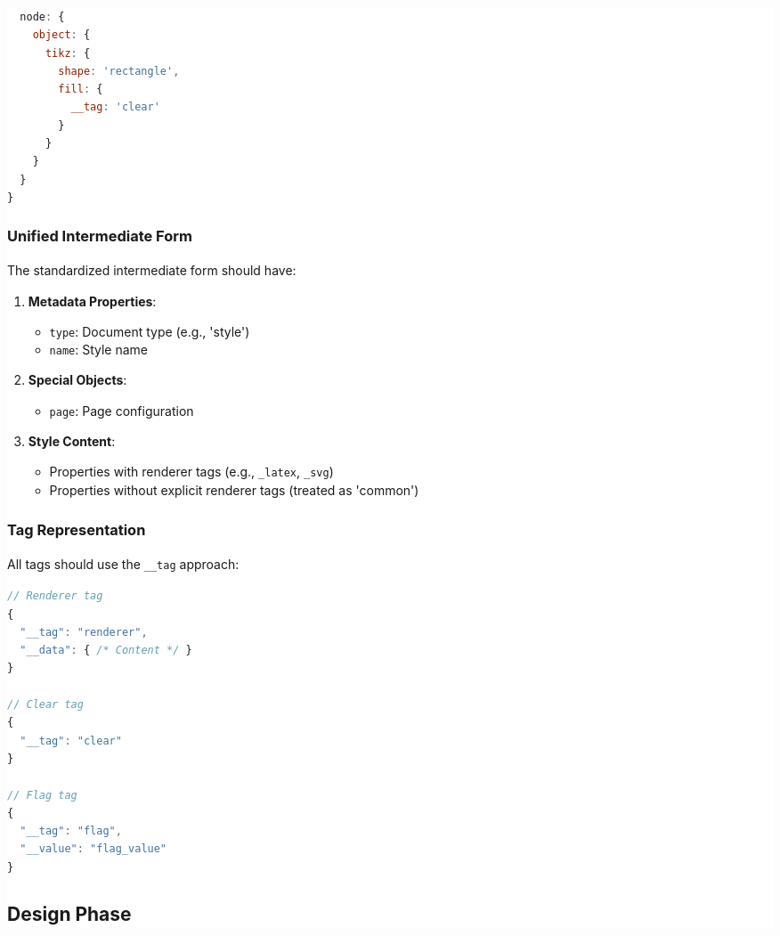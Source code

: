 ```javascript
  node: {
    object: {
      tikz: {
        shape: 'rectangle',
        fill: {
          __tag: 'clear'
        }
      }
    }
  }
}
```

### Unified Intermediate Form

The standardized intermediate form should have:

1. **Metadata Properties**: 
   - `type`: Document type (e.g., 'style')
   - `name`: Style name

2. **Special Objects**:
   - `page`: Page configuration
   
3. **Style Content**:
   - Properties with renderer tags (e.g., `_latex`, `_svg`)
   - Properties without explicit renderer tags (treated as 'common')

### Tag Representation

All tags should use the `__tag` approach:

```javascript
// Renderer tag
{
  "__tag": "renderer",
  "__data": { /* Content */ }
}

// Clear tag
{
  "__tag": "clear"
}

// Flag tag
{
  "__tag": "flag",
  "__value": "flag_value"
}
```

## Design Phase
